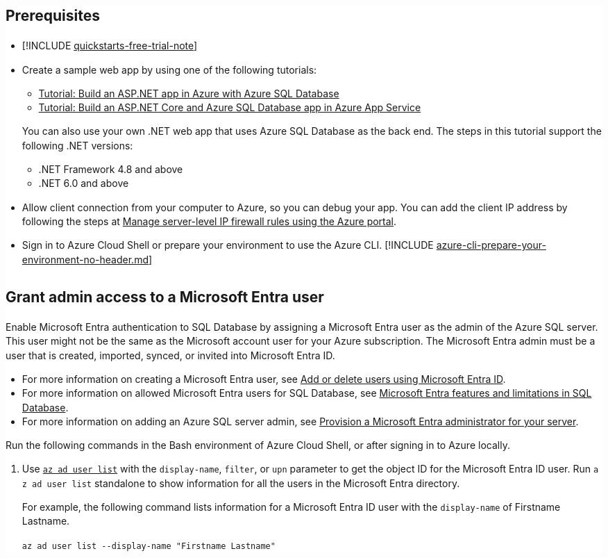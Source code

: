 ## Prerequisites

- [!INCLUDE [quickstarts-free-trial-note](~/reusable-content/ce-skilling/azure/includes/quickstarts-free-trial-note.md)]

- Create a sample web app by using one of the following tutorials:

  - [Tutorial: Build an ASP.NET app in Azure with Azure SQL Database](app-service-web-tutorial-dotnet-sqldatabase.md)
  - [Tutorial: Build an ASP.NET Core and Azure SQL Database app in Azure App Service](tutorial-dotnetcore-sqldb-app.md)
  
  You can also use your own .NET web app that uses Azure SQL Database as the back end. The steps in this tutorial support the following .NET versions:

  - .NET Framework 4.8 and above
  - .NET 6.0 and above

- Allow client connection from your computer to Azure, so you can debug your app. You can add the client IP address by following the steps at [Manage server-level IP firewall rules using the Azure portal](/azure/azure-sql/database/firewall-configure#use-the-azure-portal-to-manage-server-level-ip-firewall-rules).

- Sign in to Azure Cloud Shell or prepare your environment to use the Azure CLI.
  [!INCLUDE [azure-cli-prepare-your-environment-no-header.md](~/reusable-content/azure-cli/azure-cli-prepare-your-environment-no-header.md)]

<a name='1-grant-database-access-to-azure-ad-user'></a>
## Grant admin access to a Microsoft Entra user

Enable Microsoft Entra authentication to SQL Database by assigning a Microsoft Entra user as the admin of the Azure SQL server. This user might not be the same as the Microsoft account user for your Azure subscription. The Microsoft Entra admin must be a user that is created, imported, synced, or invited into Microsoft Entra ID.

- For more information on creating a Microsoft Entra user, see [Add or delete users using Microsoft Entra ID](/entra/fundamentals/how-to-create-delete-users).
- For more information on allowed Microsoft Entra users for SQL Database, see [Microsoft Entra features and limitations in SQL Database](/azure/azure-sql/database/authentication-aad-overview#limitations).
- For more information on adding an Azure SQL server admin, see [Provision a Microsoft Entra administrator for your server](/azure/azure-sql/database/authentication-aad-configure#provision-azure-ad-admin-sql-managed-instance).

Run the following commands in the Bash environment of Azure Cloud Shell, or after signing in to Azure locally.

1. Use [`az ad user list`](/cli/azure/ad/user#az-ad-user-list) with the `display-name`, `filter`, or `upn` parameter to get the object ID for the Microsoft Entra ID user. Run `az ad user list` standalone to show information for all the users in the Microsoft Entra directory.

   For example, the following command lists information for a Microsoft Entra ID user with the `display-name` of Firstname Lastname.

   ```azurecli
   az ad user list --display-name "Firstname Lastname"
   ```
